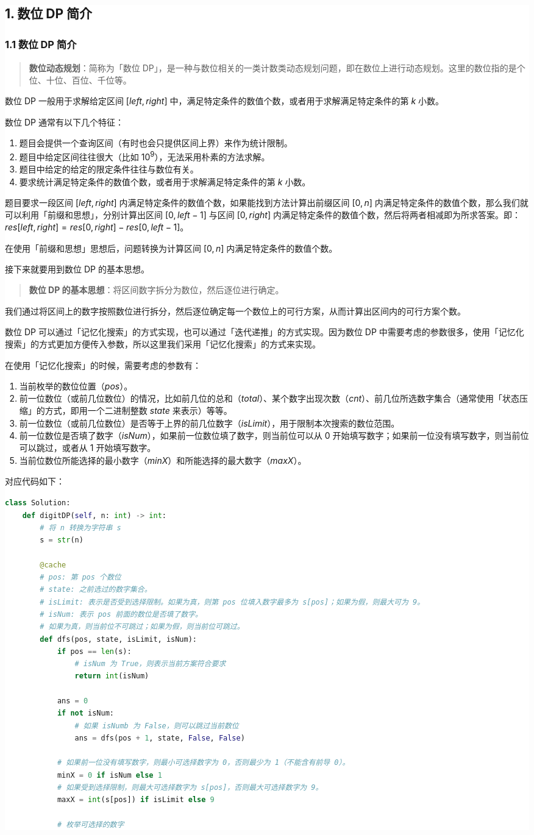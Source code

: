 ## 1. 数位 DP 简介

### 1.1 数位 DP 简介

> **数位动态规划**：简称为「数位 DP」，是一种与数位相关的一类计数类动态规划问题，即在数位上进行动态规划。这里的数位指的是个位、十位、百位、千位等。

数位 DP 一般用于求解给定区间 $[left, right]$ 中，满足特定条件的数值个数，或者用于求解满足特定条件的第 $k$ 小数。

数位 DP 通常有以下几个特征：

1. 题目会提供一个查询区间（有时也会只提供区间上界）来作为统计限制。
2. 题目中给定区间往往很大（比如 $10^9$），无法采用朴素的方法求解。
3. 题目中给定的给定的限定条件往往与数位有关。
4. 要求统计满足特定条件的数值个数，或者用于求解满足特定条件的第 $k$ 小数。

题目要求一段区间 $[left, right]$ 内满足特定条件的数值个数，如果能找到方法计算出前缀区间 $[0, n]$ 内满足特定条件的数值个数，那么我们就可以利用「前缀和思想」，分别计算出区间 $[0, left - 1]$ 与区间 $[0, right]$ 内满足特定条件的数值个数，然后将两者相减即为所求答案。即：$res[left, right] = res[0, right] - res[0, left - 1]$。

在使用「前缀和思想」思想后，问题转换为计算区间 $[0, n]$ 内满足特定条件的数值个数。

接下来就要用到数位 DP 的基本思想。

> **数位 DP 的基本思想**：将区间数字拆分为数位，然后逐位进行确定。

我们通过将区间上的数字按照数位进行拆分，然后逐位确定每一个数位上的可行方案，从而计算出区间内的可行方案个数。

数位 DP 可以通过「记忆化搜索」的方式实现，也可以通过「迭代递推」的方式实现。因为数位 DP 中需要考虑的参数很多，使用「记忆化搜索」的方式更加方便传入参数，所以这里我们采用「记忆化搜索」的方式来实现。

在使用「记忆化搜索」的时候，需要考虑的参数有：

1. 当前枚举的数位位置（$pos$）。
2. 前一位数位（或前几位数位）的情况，比如前几位的总和（$total$）、某个数字出现次数（$cnt$）、前几位所选数字集合（通常使用「状态压缩」的方式，即用一个二进制整数 $state$ 来表示）等等。
3. 前一位数位（或前几位数位）是否等于上界的前几位数字（$isLimit$），用于限制本次搜索的数位范围。
4. 前一位数位是否填了数字（$isNum$），如果前一位数位填了数字，则当前位可以从 $0$ 开始填写数字；如果前一位没有填写数字，则当前位可以跳过，或者从 $1$ 开始填写数字。
5. 当前位数位所能选择的最小数字（$minX$）和所能选择的最大数字（$maxX$）。

对应代码如下：

```python
class Solution:
    def digitDP(self, n: int) -> int:
        # 将 n 转换为字符串 s
        s = str(n)
        
        @cache
        # pos: 第 pos 个数位
        # state: 之前选过的数字集合。
        # isLimit: 表示是否受到选择限制。如果为真，则第 pos 位填入数字最多为 s[pos]；如果为假，则最大可为 9。
        # isNum: 表示 pos 前面的数位是否填了数字。
        # 如果为真，则当前位不可跳过；如果为假，则当前位可跳过。
        def dfs(pos, state, isLimit, isNum):
            if pos == len(s):
                # isNum 为 True，则表示当前方案符合要求
                return int(isNum)
            
            ans = 0
            if not isNum:
                # 如果 isNumb 为 False，则可以跳过当前数位
                ans = dfs(pos + 1, state, False, False)
            
            # 如果前一位没有填写数字，则最小可选择数字为 0，否则最少为 1（不能含有前导 0）。
            minX = 0 if isNum else 1
            # 如果受到选择限制，则最大可选择数字为 s[pos]，否则最大可选择数字为 9。
            maxX = int(s[pos]) if isLimit else 9
            
            # 枚举可选择的数字
```